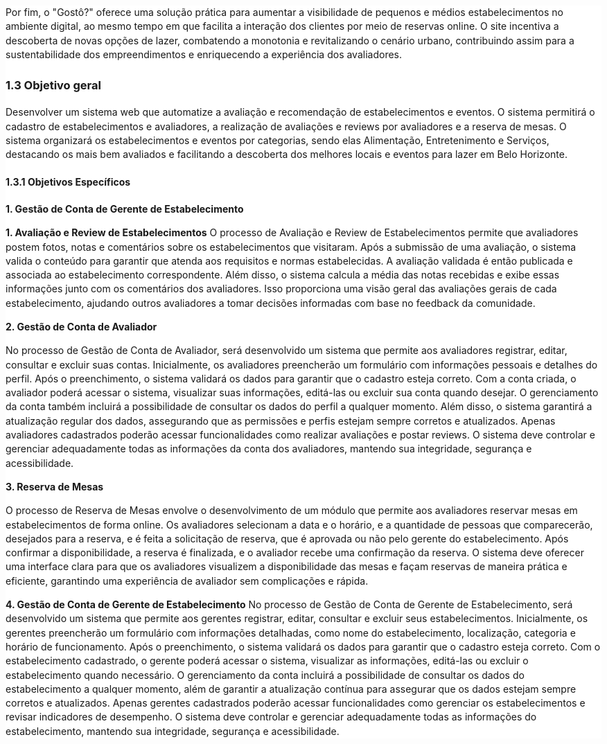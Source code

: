 Por fim, o "Gostô?" oferece uma solução prática para aumentar a visibilidade de pequenos e médios estabelecimentos no ambiente digital, ao mesmo tempo em que facilita a interação dos clientes por meio de reservas online. O site incentiva a descoberta de novas opções de lazer, combatendo a monotonia e revitalizando o cenário urbano, contribuindo assim para a sustentabilidade dos empreendimentos e enriquecendo a experiência dos avaliadores.

### 1.3 Objetivo geral

Desenvolver um sistema web que automatize a avaliação e recomendação de estabelecimentos e eventos. O sistema permitirá o cadastro de estabelecimentos e avaliadores, a realização de avaliações e reviews por avaliadores e a reserva de mesas. O sistema organizará os estabelecimentos e eventos por categorias, sendo elas Alimentação, Entretenimento e Serviços, destacando os mais bem avaliados e facilitando a descoberta dos melhores locais e eventos para lazer em Belo Horizonte.

#### 1.3.1 Objetivos Específicos

**1. Gestão de Conta de Gerente de Estabelecimento**

**1. Avaliação e Review de Estabelecimentos**
O processo de Avaliação e Review de Estabelecimentos permite que avaliadores postem fotos, notas e comentários sobre os estabelecimentos que visitaram. Após a submissão de uma avaliação, o sistema valida o conteúdo para garantir que atenda aos requisitos e normas estabelecidas. A avaliação validada é então publicada e associada ao estabelecimento correspondente. Além disso, o sistema calcula a média das notas recebidas e exibe essas informações junto com os comentários dos avaliadores. Isso proporciona uma visão geral das avaliações gerais de cada estabelecimento, ajudando outros avaliadores a tomar decisões informadas com base no feedback da comunidade. 

**2. Gestão de Conta de Avaliador**

No processo de Gestão de Conta de Avaliador, será desenvolvido um sistema que permite aos avaliadores registrar, editar, consultar e excluir suas contas. Inicialmente, os avaliadores preencherão um formulário com informações pessoais e detalhes do perfil. Após o preenchimento, o sistema validará os dados para garantir que o cadastro esteja correto. Com a conta criada, o avaliador poderá acessar o sistema, visualizar suas informações, editá-las ou excluir sua conta quando desejar. O gerenciamento da conta também incluirá a possibilidade de consultar os dados do perfil a qualquer momento. Além disso, o sistema garantirá a atualização regular dos dados, assegurando que as permissões e perfis estejam sempre corretos e atualizados. Apenas avaliadores cadastrados poderão acessar funcionalidades como realizar avaliações e postar reviews. O sistema deve controlar e gerenciar adequadamente todas as informações da conta dos avaliadores, mantendo sua integridade, segurança e acessibilidade.

**3. Reserva de Mesas**

O processo de Reserva de Mesas envolve o desenvolvimento de um módulo que permite aos avaliadores reservar mesas em estabelecimentos de forma online. Os avaliadores selecionam a data e o horário, e a quantidade de pessoas que comparecerão, desejados para a reserva, e é feita a solicitação de reserva, que é aprovada ou não pelo gerente do estabelecimento. Após confirmar a disponibilidade, a reserva é finalizada, e o avaliador recebe uma confirmação da reserva. O sistema deve oferecer uma interface clara para que os avaliadores visualizem a disponibilidade das mesas e façam reservas de maneira prática e eficiente, garantindo uma experiência de avaliador sem complicações e rápida.


**4. Gestão de Conta de Gerente de Estabelecimento**
No processo de Gestão de Conta de Gerente de Estabelecimento, será desenvolvido um sistema que permite aos gerentes registrar, editar, consultar e excluir seus estabelecimentos. Inicialmente, os gerentes preencherão um formulário com informações detalhadas, como nome do estabelecimento, localização, categoria e horário de funcionamento. Após o preenchimento, o sistema validará os dados para garantir que o cadastro esteja correto. Com o estabelecimento cadastrado, o gerente poderá acessar o sistema, visualizar as informações, editá-las ou excluir o estabelecimento quando necessário. O gerenciamento da conta incluirá a possibilidade de consultar os dados do estabelecimento a qualquer momento, além de garantir a atualização contínua para assegurar que os dados estejam sempre corretos e atualizados. Apenas gerentes cadastrados poderão acessar funcionalidades como gerenciar os estabelecimentos e revisar indicadores de desempenho. O sistema deve controlar e gerenciar adequadamente todas as informações do estabelecimento, mantendo sua integridade, segurança e acessibilidade.
